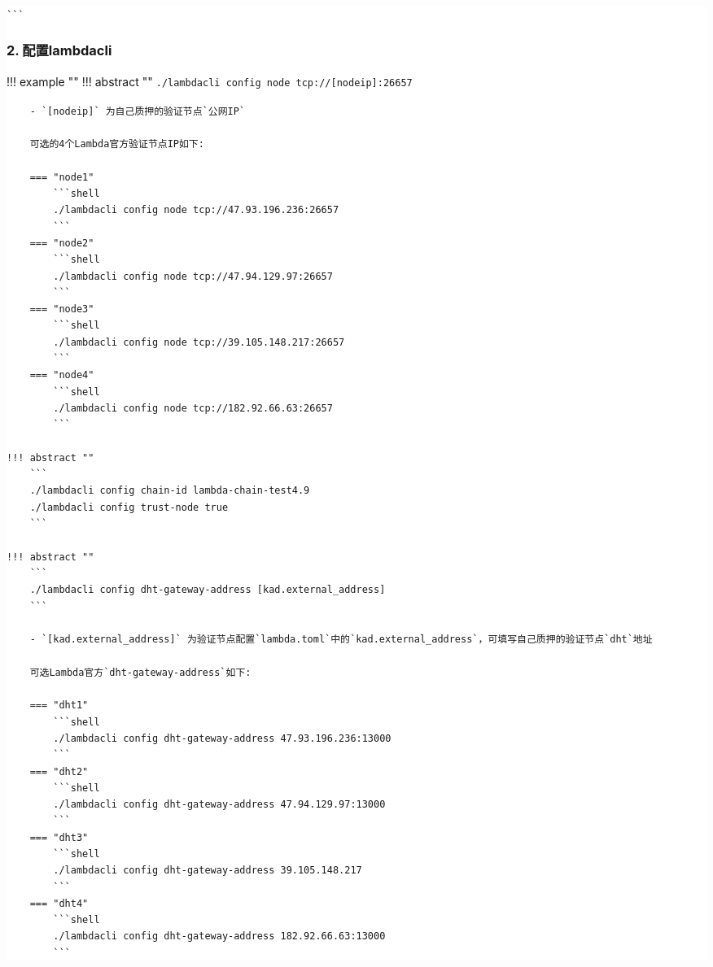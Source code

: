     ```

### 2. 配置lambdacli

!!! example ""
    !!! abstract ""
        ```
        ./lambdacli config node tcp://[nodeip]:26657
        ```  
        
        - `[nodeip]` 为自己质押的验证节点`公网IP`
         
        可选的4个Lambda官方验证节点IP如下:  
        
        === "node1"
            ```shell
            ./lambdacli config node tcp://47.93.196.236:26657
            ```
        === "node2"
            ```shell
            ./lambdacli config node tcp://47.94.129.97:26657
            ```
        === "node3"
            ```shell
            ./lambdacli config node tcp://39.105.148.217:26657
            ```
        === "node4"
            ```shell
            ./lambdacli config node tcp://182.92.66.63:26657
            ```    
              
    !!! abstract ""
        ```
        ./lambdacli config chain-id lambda-chain-test4.9
        ./lambdacli config trust-node true
        ```
    
    !!! abstract ""
        ```
        ./lambdacli config dht-gateway-address [kad.external_address]
        ```   
               
        - `[kad.external_address]` 为验证节点配置`lambda.toml`中的`kad.external_address`，可填写自己质押的验证节点`dht`地址 
        
        可选Lambda官方`dht-gateway-address`如下:
        
        === "dht1"
            ```shell
            ./lambdacli config dht-gateway-address 47.93.196.236:13000
            ```
        === "dht2"
            ```shell
            ./lambdacli config dht-gateway-address 47.94.129.97:13000
            ```
        === "dht3"
            ```shell
            ./lambdacli config dht-gateway-address 39.105.148.217
            ```
        === "dht4"
            ```shell
            ./lambdacli config dht-gateway-address 182.92.66.63:13000
            ```      
